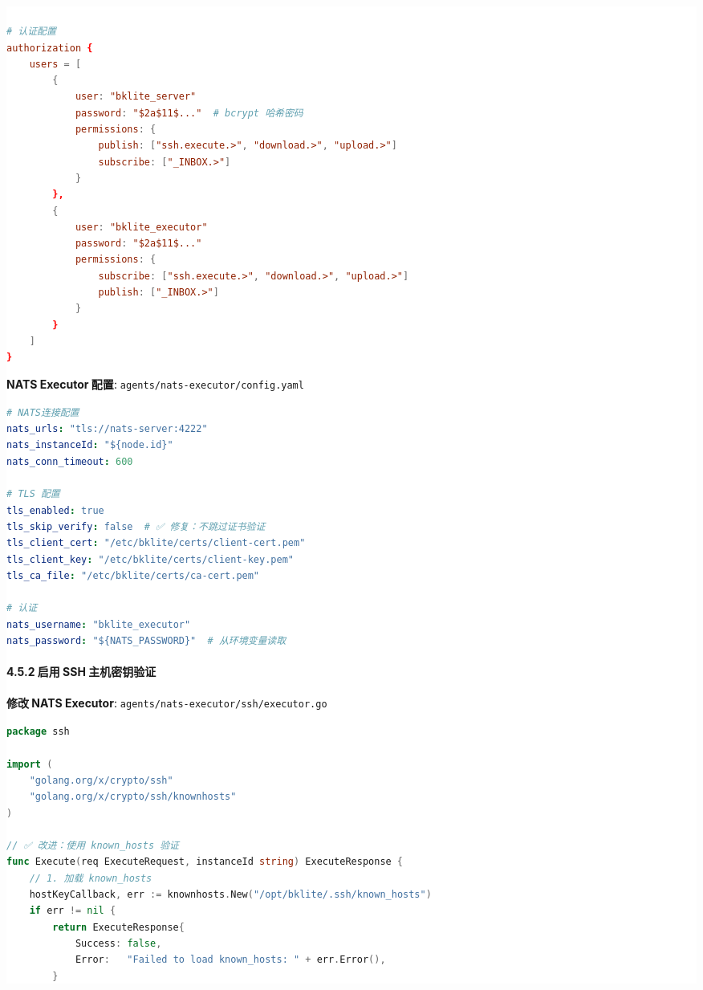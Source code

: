 ```conf

# 认证配置
authorization {
    users = [
        {
            user: "bklite_server"
            password: "$2a$11$..."  # bcrypt 哈希密码
            permissions: {
                publish: ["ssh.execute.>", "download.>", "upload.>"]
                subscribe: ["_INBOX.>"]
            }
        },
        {
            user: "bklite_executor"
            password: "$2a$11$..."
            permissions: {
                subscribe: ["ssh.execute.>", "download.>", "upload.>"]
                publish: ["_INBOX.>"]
            }
        }
    ]
}
```

**NATS Executor 配置**: `agents/nats-executor/config.yaml`

```yaml
# NATS连接配置
nats_urls: "tls://nats-server:4222"
nats_instanceId: "${node.id}"
nats_conn_timeout: 600

# TLS 配置
tls_enabled: true
tls_skip_verify: false  # ✅ 修复：不跳过证书验证
tls_client_cert: "/etc/bklite/certs/client-cert.pem"
tls_client_key: "/etc/bklite/certs/client-key.pem"
tls_ca_file: "/etc/bklite/certs/ca-cert.pem"

# 认证
nats_username: "bklite_executor"
nats_password: "${NATS_PASSWORD}"  # 从环境变量读取
```

#### 4.5.2 启用 SSH 主机密钥验证

**修改 NATS Executor**: `agents/nats-executor/ssh/executor.go`

```go
package ssh

import (
    "golang.org/x/crypto/ssh"
    "golang.org/x/crypto/ssh/knownhosts"
)

// ✅ 改进：使用 known_hosts 验证
func Execute(req ExecuteRequest, instanceId string) ExecuteResponse {
    // 1. 加载 known_hosts
    hostKeyCallback, err := knownhosts.New("/opt/bklite/.ssh/known_hosts")
    if err != nil {
        return ExecuteResponse{
            Success: false,
            Error:   "Failed to load known_hosts: " + err.Error(),
        }
```